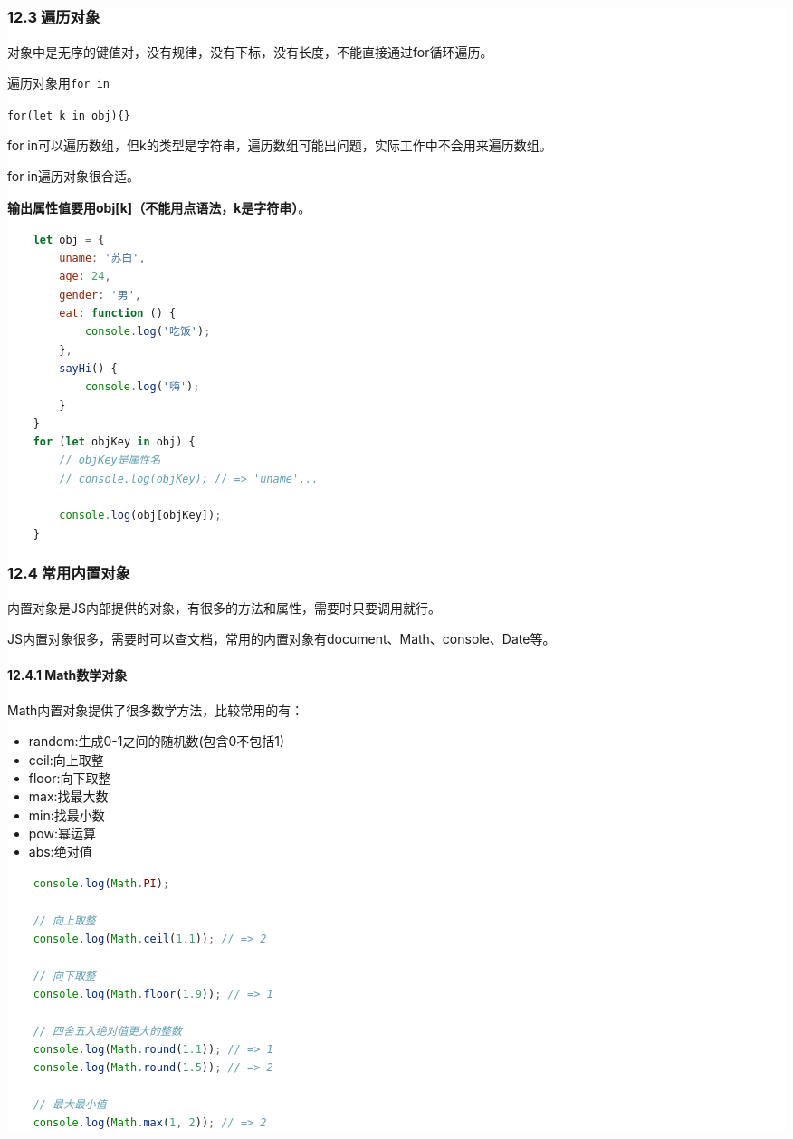 ### 12.3 遍历对象

对象中是无序的键值对，没有规律，没有下标，没有长度，不能直接通过for循环遍历。

遍历对象用`for in`

```
for(let k in obj){}
```

for in可以遍历数组，但k的类型是字符串，遍历数组可能出问题，实际工作中不会用来遍历数组。

for in遍历对象很合适。

**输出属性值要用obj[k]（不能用点语法，k是字符串）**。

```js
	let obj = {
		uname: '苏白',
		age: 24,
		gender: '男',
		eat: function () {
			console.log('吃饭');
		},
		sayHi() {
			console.log('嗨');
		}
	}
	for (let objKey in obj) {
		// objKey是属性名 
		// console.log(objKey); // => 'uname'...
		
		console.log(obj[objKey]);
	}
```

### 12.4 常用内置对象

内置对象是JS内部提供的对象，有很多的方法和属性，需要时只要调用就行。

JS内置对象很多，需要时可以查文档，常用的内置对象有document、Math、console、Date等。

#### 12.4.1 Math数学对象

Math内置对象提供了很多数学方法，比较常用的有：

- random:生成0-1之间的随机数(包含0不包括1) 
- ceil:向上取整
- floor:向下取整
- max:找最大数
- min:找最小数
- pow:幂运算
- abs:绝对值

```js
	console.log(Math.PI);

	// 向上取整
	console.log(Math.ceil(1.1)); // => 2

	// 向下取整
	console.log(Math.floor(1.9)); // => 1

	// 四舍五入绝对值更大的整数
	console.log(Math.round(1.1)); // => 1
	console.log(Math.round(1.5)); // => 2

	// 最大最小值
	console.log(Math.max(1, 2)); // => 2
```